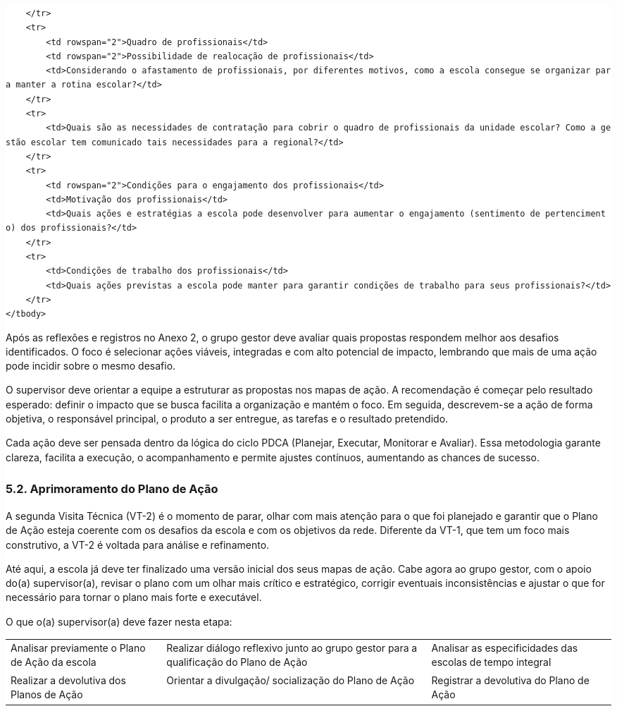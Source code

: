 		</tr>
		<tr>
			<td rowspan="2">Quadro de profissionais</td>
			<td rowspan="2">Possibilidade de realocação de profissionais</td>
			<td>Considerando o afastamento de profissionais, por diferentes motivos, como a escola consegue se organizar para manter a rotina escolar?</td>
		</tr>
		<tr>
			<td>Quais são as necessidades de contratação para cobrir o quadro de profissionais da unidade escolar? Como a gestão escolar tem comunicado tais necessidades para a regional?</td>
		</tr>
		<tr>
			<td rowspan="2">Condições para o engajamento dos profissionais</td>
			<td>Motivação dos profissionais</td>
			<td>Quais ações e estratégias a escola pode desenvolver para aumentar o engajamento (sentimento de pertencimento) dos profissionais?</td>
		</tr>
		<tr>
			<td>Condições de trabalho dos profissionais</td>
			<td>Quais ações previstas a escola pode manter para garantir condições de trabalho para seus profissionais?</td>
		</tr>
	</tbody>
</table>

Após as reflexões e registros no Anexo 2, o grupo gestor deve avaliar quais propostas respondem melhor aos desafios identificados. O foco é selecionar ações viáveis, integradas e com alto potencial de impacto, lembrando que mais de uma ação pode incidir sobre o mesmo desafio.

O supervisor deve orientar a equipe a estruturar as propostas nos mapas de ação. A recomendação é começar pelo resultado esperado: definir o impacto que se busca facilita a organização e mantém o foco. Em seguida, descrevem-se a ação de forma objetiva, o responsável principal, o produto a ser entregue, as tarefas e o resultado pretendido.

Cada ação deve ser pensada dentro da lógica do ciclo PDCA (Planejar, Executar, Monitorar e Avaliar). Essa metodologia garante clareza, facilita a execução, o acompanhamento e permite ajustes contínuos, aumentando as chances de sucesso.

### 5.2. Aprimoramento do Plano de Ação

A segunda Visita Técnica (VT-2) é o momento de parar, olhar com mais atenção para o que foi planejado e garantir que o Plano de Ação esteja coerente com os desafios da escola e com os objetivos da rede. Diferente da VT-1, que tem um foco mais construtivo, a VT-2 é voltada para análise e refinamento.

Até aqui, a escola já deve ter finalizado uma versão inicial dos seus mapas de ação. Cabe agora ao grupo gestor, com o apoio do(a) supervisor(a), revisar o plano com um olhar mais crítico e estratégico, corrigir eventuais inconsistências e ajustar o que for necessário para tornar o plano mais forte e executável.

O que o(a) supervisor(a) deve fazer nesta etapa:

<table>
	<tbody>
		<tr>
			<td>Analisar previamente o Plano de Ação da escola</td>
			<td>Realizar diálogo reflexivo junto ao grupo gestor para a qualificação do Plano de Ação</td>
			<td>Analisar as especificidades das escolas de tempo integral</td>
		</tr>
		<tr>
			<td>Realizar a devolutiva dos Planos de Ação</td>
			<td>Orientar a divulgação/ socialização do Plano de Ação</td>
			<td>Registrar a devolutiva do Plano de Ação</td>
		</tr>
	</tbody>
</table>

